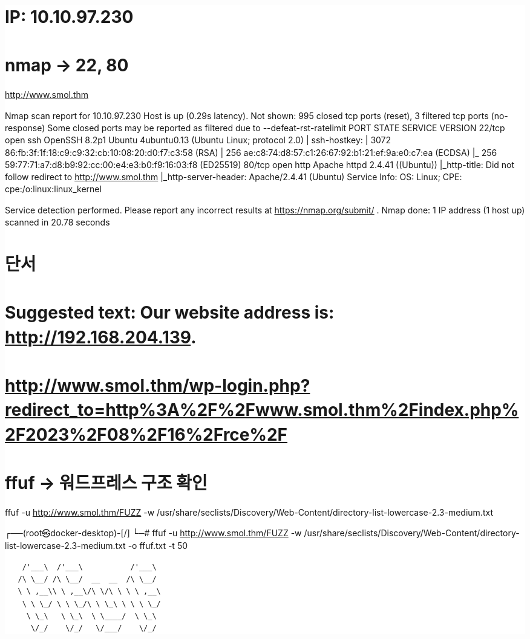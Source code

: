 # IP: 10.10.97.230

# nmap -> 22, 80

http://www.smol.thm

Nmap scan report for 10.10.97.230
Host is up (0.29s latency).
Not shown: 995 closed tcp ports (reset), 3 filtered tcp ports (no-response)
Some closed ports may be reported as filtered due to --defeat-rst-ratelimit
PORT STATE SERVICE VERSION
22/tcp open ssh OpenSSH 8.2p1 Ubuntu 4ubuntu0.13 (Ubuntu Linux; protocol 2.0)
| ssh-hostkey:
| 3072 86:fb:3f:1f:18:c9:c9:32:cb:10:08:20:d0:f7:c3:58 (RSA)
| 256 ae:c8:74:d8:57:c1:26:67:92:b1:21:ef:9a:e0:c7:ea (ECDSA)
|\_ 256 59:77:71:a7:d8:b9:92:cc:00:e4:e3:b0:f9:16:03:f8 (ED25519)
80/tcp open http Apache httpd 2.4.41 ((Ubuntu))
|\_http-title: Did not follow redirect to http://www.smol.thm
|\_http-server-header: Apache/2.4.41 (Ubuntu)
Service Info: OS: Linux; CPE: cpe:/o:linux:linux_kernel

Service detection performed. Please report any incorrect results at https://nmap.org/submit/ .
Nmap done: 1 IP address (1 host up) scanned in 20.78 seconds

# 단서

# Suggested text: Our website address is: http://192.168.204.139.

# http://www.smol.thm/wp-login.php?redirect_to=http%3A%2F%2Fwww.smol.thm%2Findex.php%2F2023%2F08%2F16%2Frce%2F

# ffuf -> 워드프레스 구조 확인

ffuf -u http://www.smol.thm/FUZZ -w /usr/share/seclists/Discovery/Web-Content/directory-list-lowercase-2.3-medium.txt

┌──(root㉿docker-desktop)-[/]
└─# ffuf -u http://www.smol.thm/FUZZ -w /usr/share/seclists/Discovery/Web-Content/directory-list-lowercase-2.3-medium.txt -o ffuf.txt -t 50

        /'___\  /'___\           /'___\
       /\ \__/ /\ \__/  __  __  /\ \__/
       \ \ ,__\\ \ ,__\/\ \/\ \ \ \ ,__\
        \ \ \_/ \ \ \_/\ \ \_\ \ \ \ \_/
         \ \_\   \ \_\  \ \____/  \ \_\
          \/_/    \/_/   \/___/    \/_/
